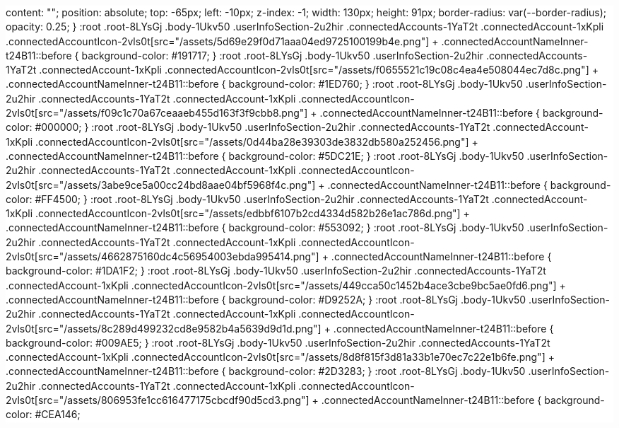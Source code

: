   content: "";
  position: absolute;
  top: -65px;
  left: -10px;
  z-index: -1;
  width: 130px;
  height: 91px;
  border-radius: var(--border-radius);
  opacity: 0.25;
}
:root .root-8LYsGj .body-1Ukv50 .userInfoSection-2u2hir .connectedAccounts-1YaT2t .connectedAccount-1xKpli .connectedAccountIcon-2vls0t[src="/assets/5d69e29f0d71aaa04ed9725100199b4e.png"] + .connectedAccountNameInner-t24B11::before {
  background-color: #191717;
}
:root .root-8LYsGj .body-1Ukv50 .userInfoSection-2u2hir .connectedAccounts-1YaT2t .connectedAccount-1xKpli .connectedAccountIcon-2vls0t[src="/assets/f0655521c19c08c4ea4e508044ec7d8c.png"] + .connectedAccountNameInner-t24B11::before {
  background-color: #1ED760;
}
:root .root-8LYsGj .body-1Ukv50 .userInfoSection-2u2hir .connectedAccounts-1YaT2t .connectedAccount-1xKpli .connectedAccountIcon-2vls0t[src="/assets/f09c1c70a67ceaaeb455d163f3f9cbb8.png"] + .connectedAccountNameInner-t24B11::before {
  background-color: #000000;
}
:root .root-8LYsGj .body-1Ukv50 .userInfoSection-2u2hir .connectedAccounts-1YaT2t .connectedAccount-1xKpli .connectedAccountIcon-2vls0t[src="/assets/0d44ba28e39303de3832db580a252456.png"] + .connectedAccountNameInner-t24B11::before {
  background-color: #5DC21E;
}
:root .root-8LYsGj .body-1Ukv50 .userInfoSection-2u2hir .connectedAccounts-1YaT2t .connectedAccount-1xKpli .connectedAccountIcon-2vls0t[src="/assets/3abe9ce5a00cc24bd8aae04bf5968f4c.png"] + .connectedAccountNameInner-t24B11::before {
  background-color: #FF4500;
}
:root .root-8LYsGj .body-1Ukv50 .userInfoSection-2u2hir .connectedAccounts-1YaT2t .connectedAccount-1xKpli .connectedAccountIcon-2vls0t[src="/assets/edbbf6107b2cd4334d582b26e1ac786d.png"] + .connectedAccountNameInner-t24B11::before {
  background-color: #553092;
}
:root .root-8LYsGj .body-1Ukv50 .userInfoSection-2u2hir .connectedAccounts-1YaT2t .connectedAccount-1xKpli .connectedAccountIcon-2vls0t[src="/assets/4662875160dc4c56954003ebda995414.png"] + .connectedAccountNameInner-t24B11::before {
  background-color: #1DA1F2;
}
:root .root-8LYsGj .body-1Ukv50 .userInfoSection-2u2hir .connectedAccounts-1YaT2t .connectedAccount-1xKpli .connectedAccountIcon-2vls0t[src="/assets/449cca50c1452b4ace3cbe9bc5ae0fd6.png"] + .connectedAccountNameInner-t24B11::before {
  background-color: #D9252A;
}
:root .root-8LYsGj .body-1Ukv50 .userInfoSection-2u2hir .connectedAccounts-1YaT2t .connectedAccount-1xKpli .connectedAccountIcon-2vls0t[src="/assets/8c289d499232cd8e9582b4a5639d9d1d.png"] + .connectedAccountNameInner-t24B11::before {
  background-color: #009AE5;
}
:root .root-8LYsGj .body-1Ukv50 .userInfoSection-2u2hir .connectedAccounts-1YaT2t .connectedAccount-1xKpli .connectedAccountIcon-2vls0t[src="/assets/8d8f815f3d81a33b1e70ec7c22e1b6fe.png"] + .connectedAccountNameInner-t24B11::before {
  background-color: #2D3283;
}
:root .root-8LYsGj .body-1Ukv50 .userInfoSection-2u2hir .connectedAccounts-1YaT2t .connectedAccount-1xKpli .connectedAccountIcon-2vls0t[src="/assets/806953fe1cc616477175cbcdf90d5cd3.png"] + .connectedAccountNameInner-t24B11::before {
  background-color: #CEA146;